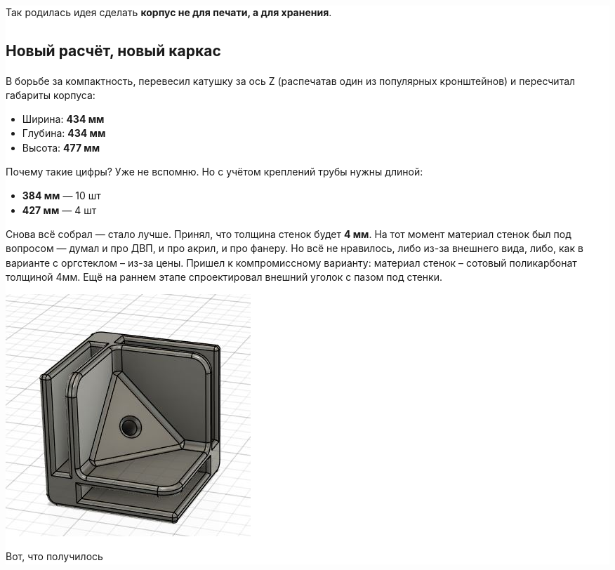 Так родилась идея сделать **корпус не для печати, а для хранения**.
## Новый расчёт, новый каркас

В борьбе за компактность, перевесил катушку за ось Z (распечатав один из популярных кронштейнов) и пересчитал габариты корпуса:

* Ширина: **434 мм**
* Глубина: **434 мм**
* Высота: **477 мм**

Почему такие цифры? Уже не вспомню. Но с учётом креплений трубы нужны длиной:

* **384 мм** — 10 шт
* **427 мм** — 4 шт

Снова всё собрал — стало лучше. Принял, что толщина стенок будет **4 мм**. На тот момент материал стенок был под вопросом — думал и про ДВП, и про акрил, и про фанеру. Но всё не нравилось, либо из-за внешнего вида, либо, как в варианте с оргстеклом – из-за цены. Пришел к компромиссному варианту: материал стенок – сотовый поликарбонат толщиной 4мм.
Ещё на раннем этапе спроектировал внешний уголок с пазом под стенки.

![внешний уголок_картинка](img/outer_corner_dr.JPG)

Вот, что получилось